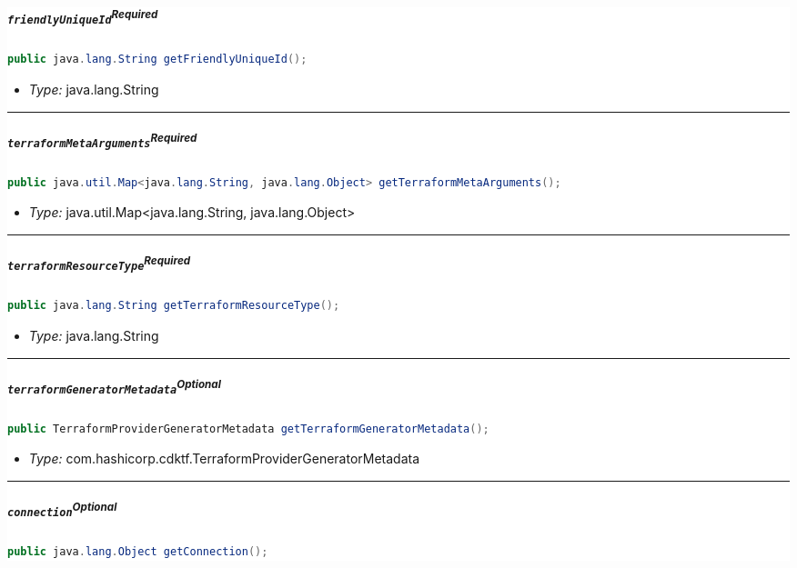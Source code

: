 
##### `friendlyUniqueId`<sup>Required</sup> <a name="friendlyUniqueId" id="@cdktf/provider-datadog.webhookCustomVariable.WebhookCustomVariable.property.friendlyUniqueId"></a>

```java
public java.lang.String getFriendlyUniqueId();
```

- *Type:* java.lang.String

---

##### `terraformMetaArguments`<sup>Required</sup> <a name="terraformMetaArguments" id="@cdktf/provider-datadog.webhookCustomVariable.WebhookCustomVariable.property.terraformMetaArguments"></a>

```java
public java.util.Map<java.lang.String, java.lang.Object> getTerraformMetaArguments();
```

- *Type:* java.util.Map<java.lang.String, java.lang.Object>

---

##### `terraformResourceType`<sup>Required</sup> <a name="terraformResourceType" id="@cdktf/provider-datadog.webhookCustomVariable.WebhookCustomVariable.property.terraformResourceType"></a>

```java
public java.lang.String getTerraformResourceType();
```

- *Type:* java.lang.String

---

##### `terraformGeneratorMetadata`<sup>Optional</sup> <a name="terraformGeneratorMetadata" id="@cdktf/provider-datadog.webhookCustomVariable.WebhookCustomVariable.property.terraformGeneratorMetadata"></a>

```java
public TerraformProviderGeneratorMetadata getTerraformGeneratorMetadata();
```

- *Type:* com.hashicorp.cdktf.TerraformProviderGeneratorMetadata

---

##### `connection`<sup>Optional</sup> <a name="connection" id="@cdktf/provider-datadog.webhookCustomVariable.WebhookCustomVariable.property.connection"></a>

```java
public java.lang.Object getConnection();
```
